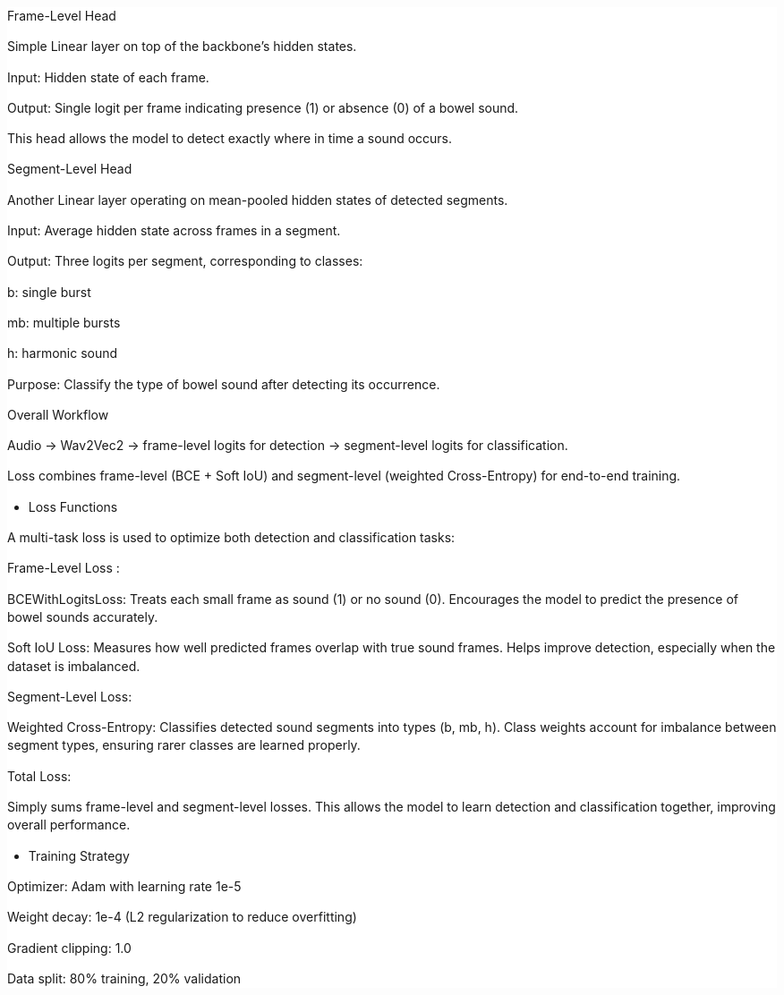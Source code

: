 
Frame-Level Head

Simple Linear layer on top of the backbone’s hidden states.

Input: Hidden state of each frame.

Output: Single logit per frame indicating presence (1) or absence (0) of a bowel sound.

This head allows the model to detect exactly where in time a sound occurs.

Segment-Level Head

Another Linear layer operating on mean-pooled hidden states of detected segments.

Input: Average hidden state across frames in a segment.

Output: Three logits per segment, corresponding to classes:

b: single burst

mb: multiple bursts

h: harmonic sound

Purpose: Classify the type of bowel sound after detecting its occurrence.

Overall Workflow

Audio → Wav2Vec2 → frame-level logits for detection → segment-level logits for classification.

Loss combines frame-level (BCE + Soft IoU) and segment-level (weighted Cross-Entropy) for end-to-end training.

- Loss Functions

A multi-task loss is used to optimize both detection and classification tasks:

Frame-Level Loss :

BCEWithLogitsLoss: Treats each small frame as sound (1) or no sound (0). Encourages the model to predict the presence of bowel sounds accurately.

Soft IoU Loss: Measures how well predicted frames overlap with true sound frames. Helps improve detection, especially when the dataset is imbalanced.

Segment-Level Loss:

Weighted Cross-Entropy: Classifies detected sound segments into types (b, mb, h). Class weights account for imbalance between segment types, ensuring rarer classes are learned properly.

Total Loss:

Simply sums frame-level and segment-level losses. This allows the model to learn detection and classification together, improving overall performance.

- Training Strategy

Optimizer: Adam with learning rate 1e-5

Weight decay: 1e-4 (L2 regularization to reduce overfitting)

Gradient clipping: 1.0

Data split: 80% training, 20% validation
